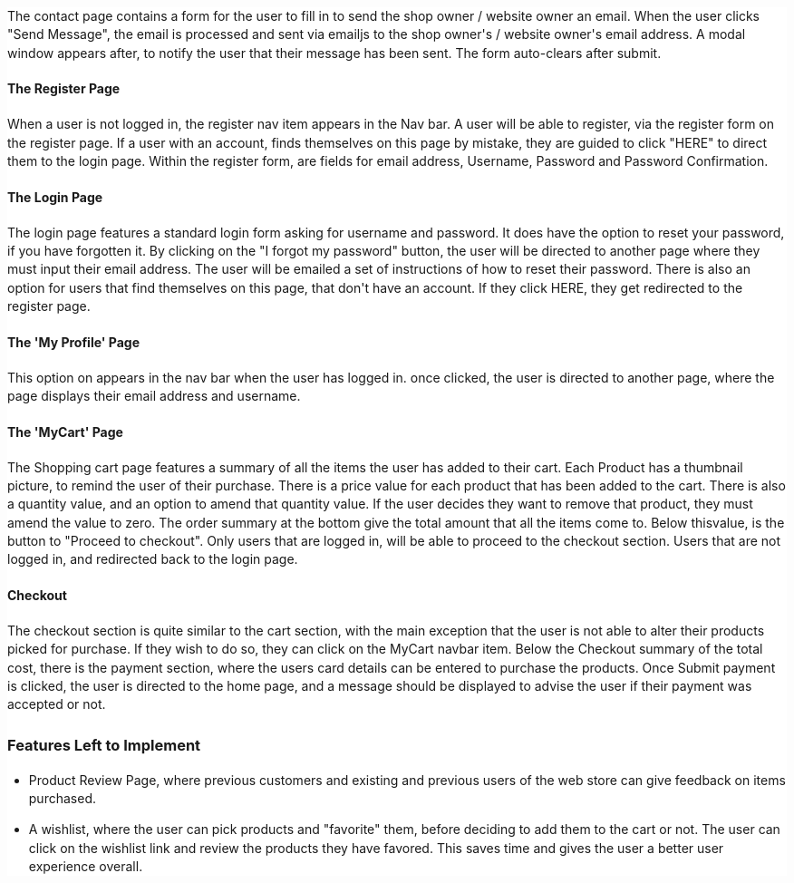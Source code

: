 The contact page contains a form for the user to fill in to send the shop owner / website owner an email. When the user clicks "Send Message", the email is processed and sent via emailjs to the shop owner's / website owner's email address. A modal window appears after, to notify the user that their message has been sent. The form auto-clears after submit.

#### The Register Page

When a user is not logged in, the register nav item appears in the Nav bar. A user will be able to register, via the register form on the register page. If a user with an account, finds themselves on this page by mistake, they are guided to click "HERE" to direct them to the login page. Within the register form, are fields for email address, Username, Password and Password Confirmation.

#### The Login Page

The login page features a standard login form asking for username and password. It does have the option to reset your password, if you have forgotten it. By clicking on the "I forgot my password" button, the user will be directed to another page where they must input their email address. The user will be emailed a set of instructions of how to reset their password. There is also an option for users that find themselves on this page, that don't have an account. If they click HERE, they get redirected to the register page.

#### The 'My Profile' Page

This option on appears in the nav bar when the user has logged in. once clicked, the user is directed to another page, where the page displays their email address and username.

#### The 'MyCart' Page

The Shopping cart page features a summary of all the items the user has added to their cart. Each Product has a thumbnail picture, to remind the user of their purchase. There is a price value for each product that has been added to the cart. There is also a quantity value, and an option to amend that quantity value. If the user decides they want to remove that product, they must amend the value to zero. The order summary at the bottom give the total amount that all the items come to. Below thisvalue, is the button to "Proceed to checkout". Only users that are logged in, will be able to proceed to the checkout section. Users that are not logged in, and redirected back to the login page.

#### Checkout

The checkout section is quite similar to the cart section, with the main exception that the user is not able to alter their products picked for purchase. If they wish to do so, they can click on the MyCart navbar item.
Below the Checkout summary of the total cost, there is the payment section, where the users card details can be entered to purchase the products. Once Submit payment is clicked, the user is directed to the home page, and a message should be displayed to advise the user if their payment was accepted or not. 

### Features Left to Implement
* Product Review Page, where previous customers and existing and previous users of the web store can give feedback on items purchased.

* A wishlist, where the user can pick products and "favorite" them, before deciding to add them to the cart or not. The user can click on the wishlist link and review the products they have favored. This saves time and gives the user a better user experience overall.
